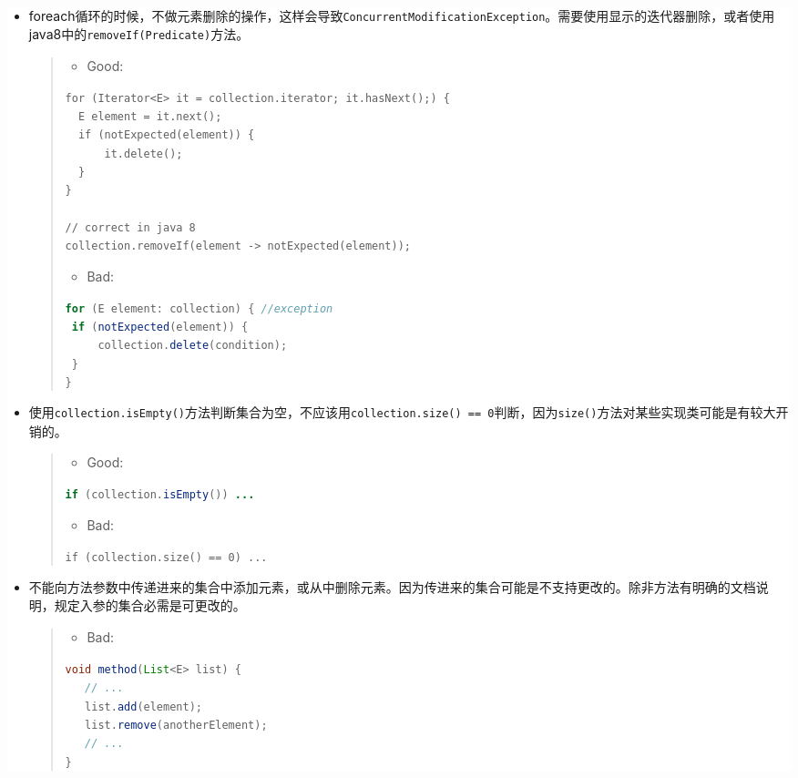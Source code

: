 
* foreach循环的时候，不做元素删除的操作，这样会导致`ConcurrentModificationException`。需要使用显示的迭代器删除，或者使用java8中的`removeIf(Predicate)`方法。
    
    > * Good:
    > 
    > ```
    > for (Iterator<E> it = collection.iterator; it.hasNext();) {
    >   E element = it.next();
    >   if (notExpected(element)) {
    >       it.delete();
    >   }
    > }
    >     
    > // correct in java 8
    > collection.removeIf(element -> notExpected(element));
    > ```
    > 
    > * Bad:
    > 
    > ```java
    > for (E element: collection) { //exception
    >  if (notExpected(element)) {
    >      collection.delete(condition); 
    >  }
    > }
    > ```

* 使用`collection.isEmpty()`方法判断集合为空，不应该用`collection.size() == 0`判断，因为`size()`方法对某些实现类可能是有较大开销的。

    > * Good:
    > 
    > ```java
    > if (collection.isEmpty()) ...
    > ```
    >   
    > * Bad:
    > 
    > ```
    > if (collection.size() == 0) ...
    > ```

* 不能向方法参数中传递进来的集合中添加元素，或从中删除元素。因为传进来的集合可能是不支持更改的。除非方法有明确的文档说明，规定入参的集合必需是可更改的。

    > * Bad:
    > 
    > ```java
    > void method(List<E> list) {
    >    // ...
    >    list.add(element);
    >    list.remove(anotherElement);
    >    // ...
    > }
    > ```
